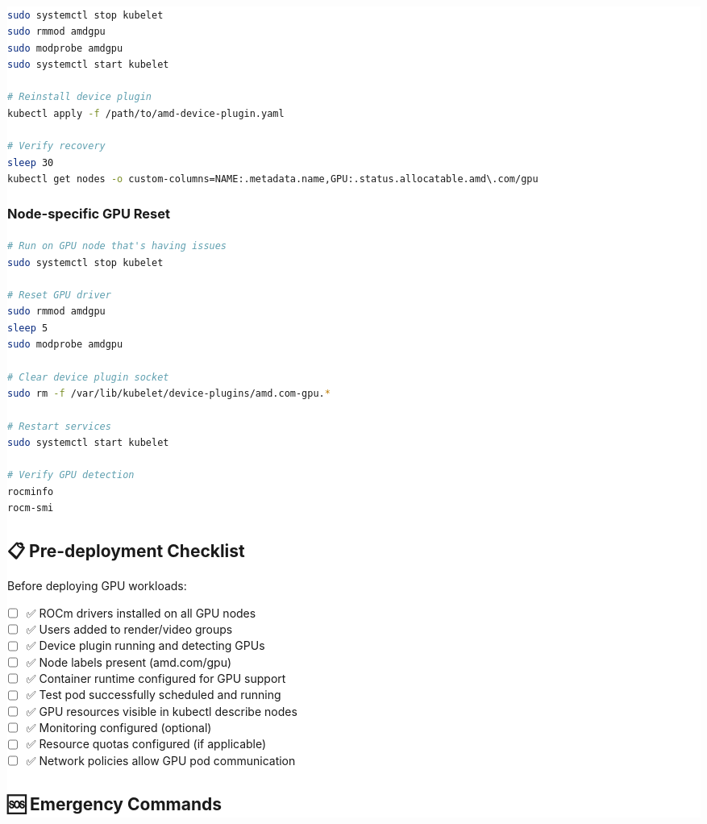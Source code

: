 ```bash
sudo systemctl stop kubelet
sudo rmmod amdgpu
sudo modprobe amdgpu
sudo systemctl start kubelet

# Reinstall device plugin
kubectl apply -f /path/to/amd-device-plugin.yaml

# Verify recovery
sleep 30
kubectl get nodes -o custom-columns=NAME:.metadata.name,GPU:.status.allocatable.amd\.com/gpu
```

### Node-specific GPU Reset

```bash
# Run on GPU node that's having issues
sudo systemctl stop kubelet

# Reset GPU driver
sudo rmmod amdgpu
sleep 5
sudo modprobe amdgpu

# Clear device plugin socket
sudo rm -f /var/lib/kubelet/device-plugins/amd.com-gpu.*

# Restart services
sudo systemctl start kubelet

# Verify GPU detection
rocminfo
rocm-smi
```

## 📋 Pre-deployment Checklist

Before deploying GPU workloads:

- [ ] ✅ ROCm drivers installed on all GPU nodes
- [ ] ✅ Users added to render/video groups
- [ ] ✅ Device plugin running and detecting GPUs
- [ ] ✅ Node labels present (amd.com/gpu)
- [ ] ✅ Container runtime configured for GPU support
- [ ] ✅ Test pod successfully scheduled and running
- [ ] ✅ GPU resources visible in kubectl describe nodes
- [ ] ✅ Monitoring configured (optional)
- [ ] ✅ Resource quotas configured (if applicable)
- [ ] ✅ Network policies allow GPU pod communication

## 🆘 Emergency Commands
